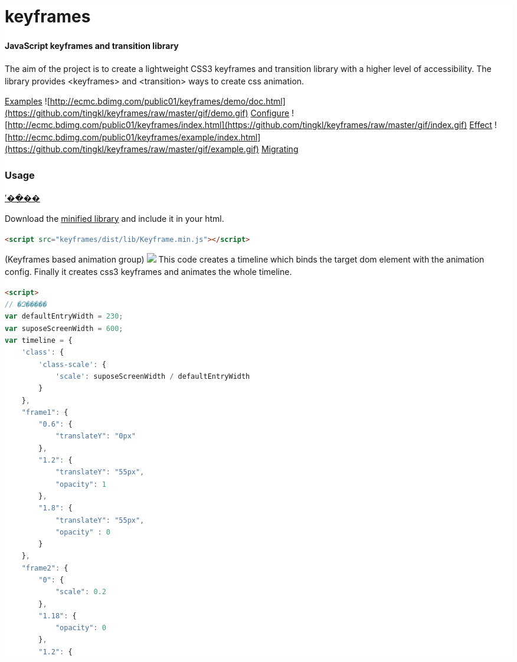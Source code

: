keyframes
========

#### JavaScript keyframes and transition library ####

The aim of the project is to create a lightweight CSS3 keyframes and transition library with a higher level of accessibility. The library provides &lt;keyframes&gt; and &lt;transition&gt; ways to create css animation.

[Examples](http://ecmc.bdimg.com/public01/keyframes/demo/doc.html)
![http://ecmc.bdimg.com/public01/keyframes/demo/doc.html](https://github.com/tingkl/keyframes/raw/master/gif/demo.gif)
[Configure](http://ecmc.bdimg.com/public01/keyframes/index.html)
![http://ecmc.bdimg.com/public01/keyframes/index.html](https://github.com/tingkl/keyframes/raw/master/gif/index.gif)
[Effect](http://ecmc.bdimg.com/public01/keyframes/example/index.html)
![http://ecmc.bdimg.com/public01/keyframes/example/index.html](https://github.com/tingkl/keyframes/raw/master/gif/example.gif)
[Migrating](https://github.com/tingkl/keyframes)


### Usage ###
[ʹ��ָ��](https://github.com/tingkl/keyframes/blob/master/DOCUMENT.md)

Download the [minified library](http://ecmc.bdimg.com/public01/keyframes/dist/lib/Keyframe.min.js) and include it in your html.

```html
<script src="keyframes/dist/lib/Keyframe.min.js"></script>
```
(Keyframes based animation group)
![](https://github.com/tingkl/keyframes/raw/master/gif/middle.gif)
This code creates a timeline which binds the target dom element with the animation config. Finally it creates css3 keyframes and  animates the whole timeline.

```html
<script>
// �Զ�����
var defaultEntryWidth = 230;
var suposeScreenWidth = 600;
var timeline = {
    'class': {
        'class-scale': {
            'scale': suposeScreenWidth / defaultEntryWidth
        }
    },
    "frame1": {
        "0.6": {
            "translateY": "0px"
        },
        "1.2": {
            "translateY": "55px",
            "opacity": 1
        },
        "1.8": {
            "translateY": "55px",
            "opacity" : 0
        }
    },
    "frame2": {
        "0": {
            "scale": 0.2
        },
        "1.18": {
            "opacity": 0
        },
        "1.2": {
```